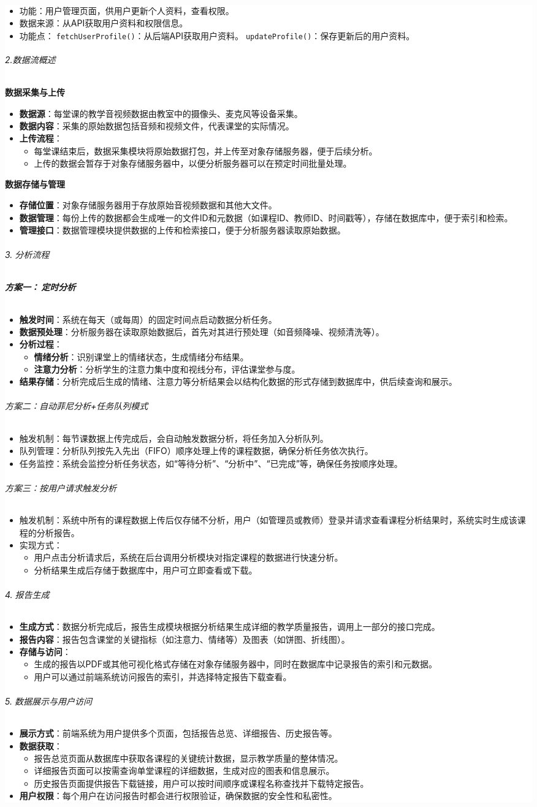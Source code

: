 - 功能：用户管理页面，供用户更新个人资料，查看权限。
- 数据来源：从API获取用户资料和权限信息。
- 功能点：
  `fetchUserProfile()`：从后端API获取用户资料。
  `updateProfile()`：保存更新后的用户资料。

###### 2.数据流概述

**数据采集与上传**

- **数据源**：每堂课的教学音视频数据由教室中的摄像头、麦克风等设备采集。
- **数据内容**：采集的原始数据包括音频和视频文件，代表课堂的实际情况。
- **上传流程**：
  - 每堂课结束后，数据采集模块将原始数据打包，并上传至对象存储服务器，便于后续分析。
  - 上传的数据会暂存于对象存储服务器中，以便分析服务器可以在预定时间批量处理。

**数据存储与管理**

- **存储位置**：对象存储服务器用于存放原始音视频数据和其他大文件。
- **数据管理**：每份上传的数据都会生成唯一的文件ID和元数据（如课程ID、教师ID、时间戳等），存储在数据库中，便于索引和检索。
- **管理接口**：数据管理模块提供数据的上传和检索接口，便于分析服务器读取原始数据。

###### 3. 分析流程

###### **方案一： 定时分析**

- **触发时间**：系统在每天（或每周）的固定时间点启动数据分析任务。
- **数据预处理**：分析服务器在读取原始数据后，首先对其进行预处理（如音频降噪、视频清洗等）。
- **分析过程**：
  - **情绪分析**：识别课堂上的情绪状态，生成情绪分布结果。
  - **注意力分析**：分析学生的注意力集中度和视线分布，评估课堂参与度。
- **结果存储**：分析完成后生成的情绪、注意力等分析结果会以结构化数据的形式存储到数据库中，供后续查询和展示。

###### 方案二：自动菲尼分析+任务队列模式

- 触发机制：每节课数据上传完成后，会自动触发数据分析，将任务加入分析队列。
- 队列管理：分析队列按先入先出（FIFO）顺序处理上传的课程数据，确保分析任务依次执行。
- 任务监控：系统会监控分析任务状态，如“等待分析”、“分析中”、“已完成”等，确保任务按顺序处理。

###### 方案三：按用户请求触发分析

- 触发机制：系统中所有的课程数据上传后仅存储不分析，用户（如管理员或教师）登录并请求查看课程分析结果时，系统实时生成该课程的分析报告。
- 实现方式：
  - 用户点击分析请求后，系统在后台调用分析模块对指定课程的数据进行快速分析。
  - 分析结果生成后存储于数据库中，用户可立即查看或下载。

###### 4. 报告生成

- **生成方式**：数据分析完成后，报告生成模块根据分析结果生成详细的教学质量报告，调用上一部分的接口完成。
- **报告内容**：报告包含课堂的关键指标（如注意力、情绪等）及图表（如饼图、折线图）。
- **存储与访问**：
  - 生成的报告以PDF或其他可视化格式存储在对象存储服务器中，同时在数据库中记录报告的索引和元数据。
  - 用户可以通过前端系统访问报告的索引，并选择特定报告下载查看。

###### 5. 数据展示与用户访问

- **展示方式**：前端系统为用户提供多个页面，包括报告总览、详细报告、历史报告等。
- **数据获取**：
  - 报告总览页面从数据库中获取各课程的关键统计数据，显示教学质量的整体情况。
  - 详细报告页面可以按需查询单堂课程的详细数据，生成对应的图表和信息展示。
  - 历史报告页面提供报告下载链接，用户可以按时间顺序或课程名称查找并下载特定报告。
- **用户权限**：每个用户在访问报告时都会进行权限验证，确保数据的安全性和私密性。
